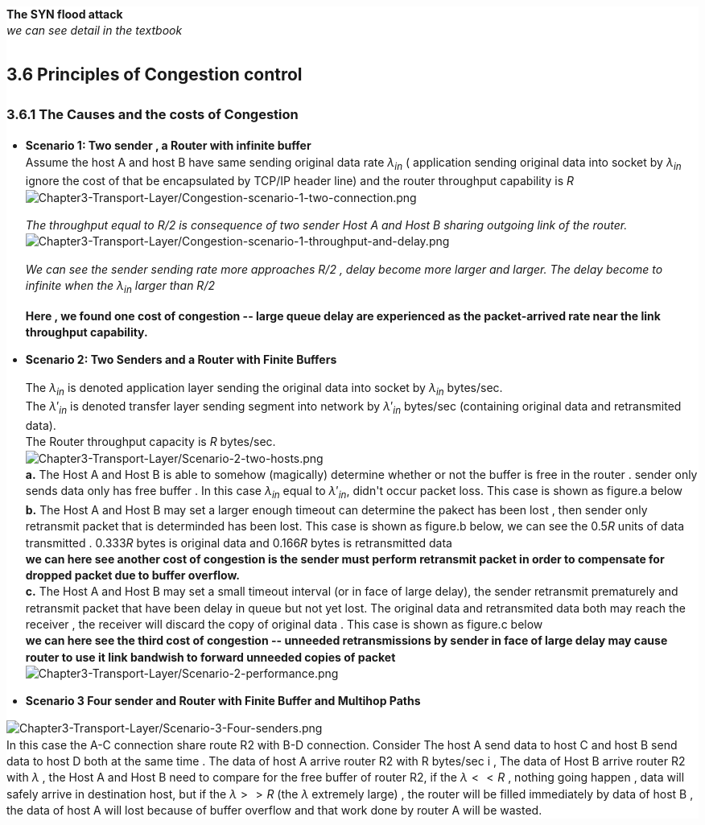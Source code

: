 **The SYN flood attack**<br> 
*we can see detail in the textbook*<br>

## 3.6 Principles of Congestion control 

### 3.6.1 The Causes and the costs of Congestion

- **Scenario 1: Two sender , a Router with infinite buffer**<br>
Assume the host A and host B have same sending original data rate $\lambda _{in}$ ( application sending original data into socket  by $\lambda _{in}$  ignore the cost of that be encapsulated by TCP/IP header line) and the router throughput capability is $R$
![Chapter3-Transport-Layer/Congestion-scenario-1-two-connection.png](Congestion-scenario-1-two-connection.png)<br>

	*The throughput equal to R/2 is consequence of two sender Host A and Host B sharing outgoing link of the router.<br>*
![Chapter3-Transport-Layer/Congestion-scenario-1-throughput-and-delay.png](Congestion-scenario-1-throughput-and-delay.png)<br>

	*We can see the sender sending rate more approaches $R/2$ , delay become more larger and larger. The delay become to infinite when the $\lambda_{in}$ larger than $R/2$<br>*

	**Here , we found one cost of congestion -- large queue delay are experienced as the packet-arrived rate near the link throughput capability.<br>**

- **Scenario 2: Two Senders and a Router with Finite Buffers**<br>

	The $\lambda_{in}$ is denoted application layer sending the original data into socket by $\lambda_{in}$ bytes/sec.<br>
	The $\lambda'_{in}$ is denoted transfer layer sending segment into network by $\lambda'_{in}$ bytes/sec (containing original data and retransmited data).<br>
	The Router throughput capacity is $R$ bytes/sec.<br>
![Chapter3-Transport-Layer/Scenario-2-two-hosts.png](Scenario-2-two-hosts.png)<br>
**a.** The Host A and Host B is able to somehow (magically) determine whether or not the buffer is free in the router . sender only sends data only has free buffer . In this case  $\lambda_{in}$ equal to $\lambda'_{in}$, didn't occur packet loss. This case is shown as figure.a below <br>
**b.** The Host A and Host B may set a larger enough timeout can determine the pakect has been lost , then sender only retransmit packet that is determinded has been lost. This case is shown as figure.b below, we can see the $0.5R$ units of data transmitted . $0.333R$ bytes is original data and $0.166R$ bytes is retransmitted data<br>
**we can here see another cost of congestion is the sender must perform retransmit packet in order to compensate for dropped packet due to buffer overflow.**<br>
**c.** The Host A and Host B may set a small timeout interval (or in face of large delay), the sender retransmit prematurely and retransmit packet that have been delay in queue but not yet lost. The original data and retransmited data both may reach the receiver , the receiver will discard the copy of original data . This case is shown as figure.c below <br>
**we can here see the third cost of congestion -- unneeded retransmissions by sender in face of large delay may cause router to use it link bandwish to forward unneeded copies of packet**
![Chapter3-Transport-Layer/Scenario-2-performance.png](Scenario-2-performance.png)<br>
- **Scenario 3 Four sender and Router with Finite Buffer and Multihop Paths**

![Chapter3-Transport-Layer/Scenario-3-Four-senders.png](Scenario-3-Four-senders.png)<br>
In this case the A-C connection share route R2 with B-D connection. Consider The host A send data to host C and host B send data to host D both at the same time . The data of host A arrive router R2 with R bytes/sec i , The data of Host B arrive router R2 with $\lambda$ , the Host A and Host B need to compare for the free buffer of router R2, if the $\lambda << R$ , nothing going happen , data will safely arrive in destination host, but if the $\lambda >> R$ (the $\lambda$ extremely large) , the router will be filled immediately by data of host B , the data of host A will lost because of buffer overflow and that work done by router A will be wasted.<br>
